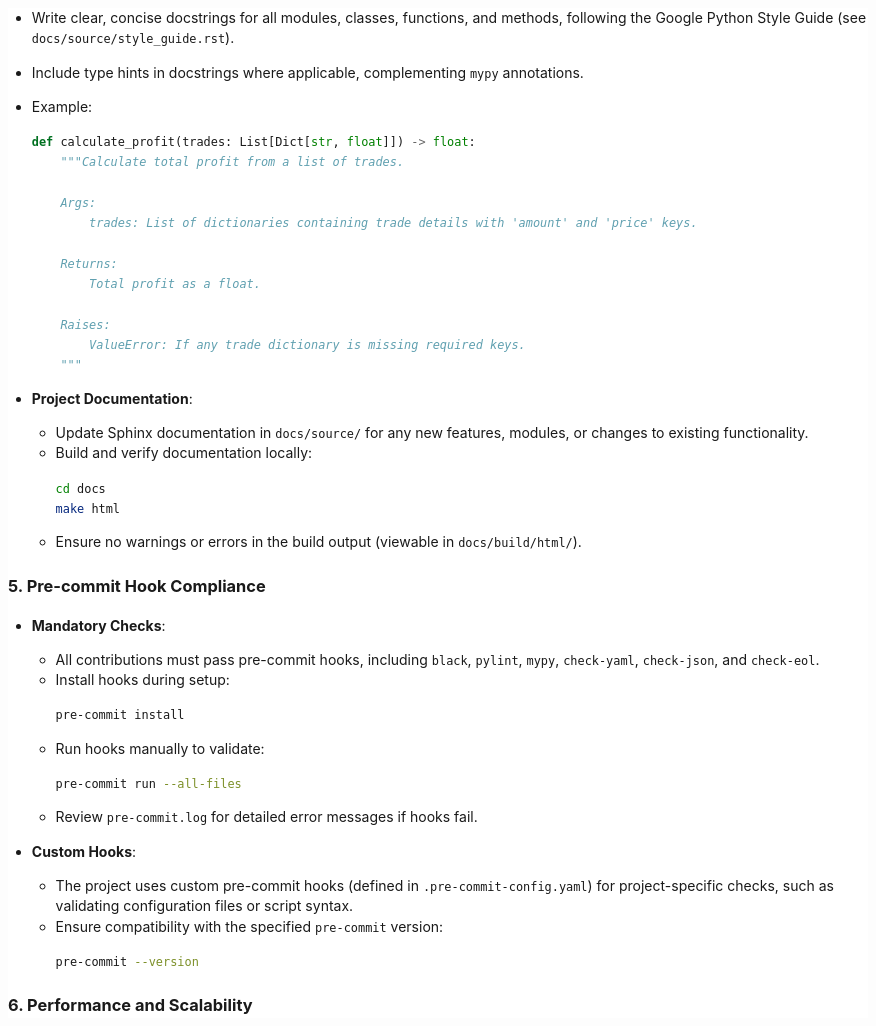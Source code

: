   - Write clear, concise docstrings for all modules, classes, functions, and methods, following the Google Python Style Guide (see `docs/source/style_guide.rst`).
  - Include type hints in docstrings where applicable, complementing `mypy` annotations.
  - Example:

    ```python
    def calculate_profit(trades: List[Dict[str, float]]) -> float:
        """Calculate total profit from a list of trades.

        Args:
            trades: List of dictionaries containing trade details with 'amount' and 'price' keys.

        Returns:
            Total profit as a float.

        Raises:
            ValueError: If any trade dictionary is missing required keys.
        """
    ```

- **Project Documentation**:
  - Update Sphinx documentation in `docs/source/` for any new features, modules, or changes to existing functionality.
  - Build and verify documentation locally:
    ```bash
    cd docs
    make html
    ```
  - Ensure no warnings or errors in the build output (viewable in `docs/build/html/`).

### 5. Pre-commit Hook Compliance

- **Mandatory Checks**:

  - All contributions must pass pre-commit hooks, including `black`, `pylint`, `mypy`, `check-yaml`, `check-json`, and `check-eol`.
  - Install hooks during setup:
    ```bash
    pre-commit install
    ```
  - Run hooks manually to validate:
    ```bash
    pre-commit run --all-files
    ```
  - Review `pre-commit.log` for detailed error messages if hooks fail.

- **Custom Hooks**:
  - The project uses custom pre-commit hooks (defined in `.pre-commit-config.yaml`) for project-specific checks, such as validating configuration files or script syntax.
  - Ensure compatibility with the specified `pre-commit` version:
    ```bash
    pre-commit --version
    ```

### 6. Performance and Scalability
